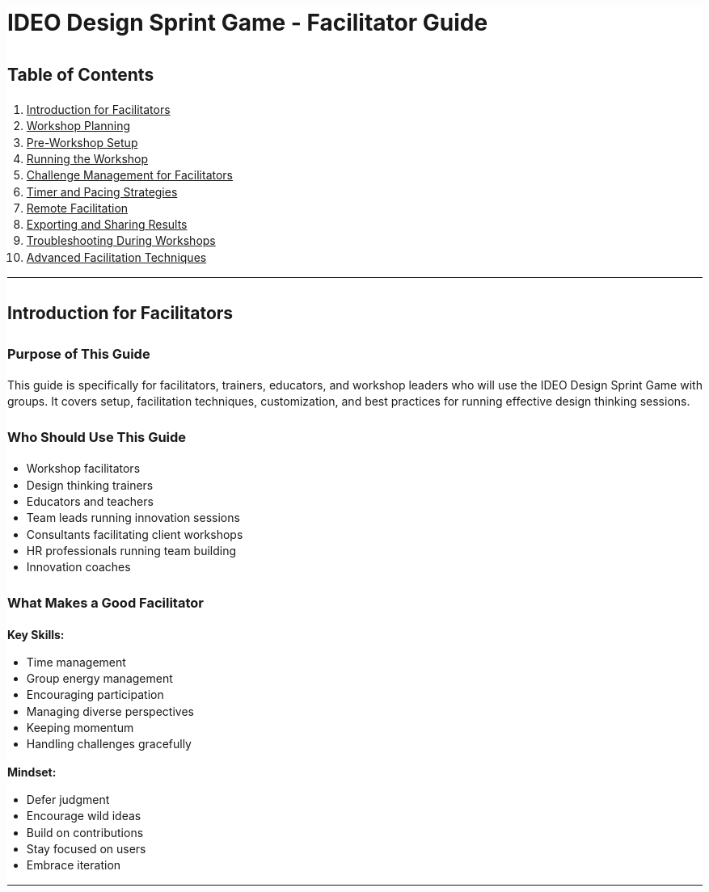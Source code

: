 # IDEO Design Sprint Game - Facilitator Guide

## Table of Contents

1. [Introduction for Facilitators](#introduction-for-facilitators)
2. [Workshop Planning](#workshop-planning)
3. [Pre-Workshop Setup](#pre-workshop-setup)
4. [Running the Workshop](#running-the-workshop)
5. [Challenge Management for Facilitators](#challenge-management-for-facilitators)
6. [Timer and Pacing Strategies](#timer-and-pacing-strategies)
7. [Remote Facilitation](#remote-facilitation)
8. [Exporting and Sharing Results](#exporting-and-sharing-results)
9. [Troubleshooting During Workshops](#troubleshooting-during-workshops)
10. [Advanced Facilitation Techniques](#advanced-facilitation-techniques)

---

## Introduction for Facilitators

### Purpose of This Guide

This guide is specifically for facilitators, trainers, educators, and workshop leaders who will use the IDEO Design Sprint Game with groups. It covers setup, facilitation techniques, customization, and best practices for running effective design thinking sessions.

### Who Should Use This Guide

- Workshop facilitators
- Design thinking trainers
- Educators and teachers
- Team leads running innovation sessions
- Consultants facilitating client workshops
- HR professionals running team building
- Innovation coaches

### What Makes a Good Facilitator

**Key Skills:**
- Time management
- Group energy management
- Encouraging participation
- Managing diverse perspectives
- Keeping momentum
- Handling challenges gracefully

**Mindset:**
- Defer judgment
- Encourage wild ideas
- Build on contributions
- Stay focused on users
- Embrace iteration

---